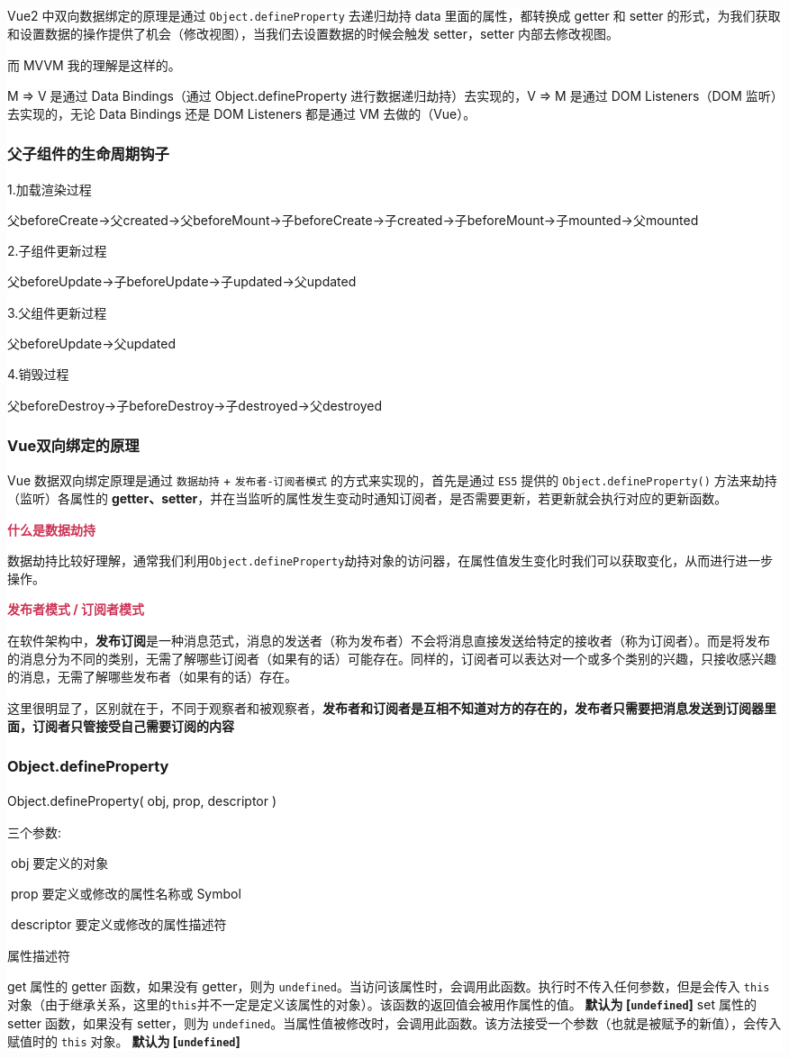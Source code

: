 Vue2 中双向数据绑定的原理是通过 `Object.defineProperty` 去递归劫持 data 里面的属性，都转换成 getter 和 setter 的形式，为我们获取和设置数据的操作提供了机会（修改视图），当我们去设置数据的时候会触发 setter，setter 内部去修改视图。

而 MVVM 我的理解是这样的。

M => V 是通过 Data Bindings（通过 Object.defineProperty 进行数据递归劫持）去实现的，V => M 是通过 DOM Listeners（DOM 监听）去实现的，无论 Data Bindings 还是 DOM Listeners 都是通过 VM 去做的（Vue）。

### 父子组件的生命周期钩子

1.加载渲染过程

父beforeCreate->父created->父beforeMount->子beforeCreate->子created->子beforeMount->子mounted->父mounted

2.子组件更新过程

父beforeUpdate->子beforeUpdate->子updated->父updated

3.父组件更新过程

父beforeUpdate->父updated

4.销毁过程

父beforeDestroy->子beforeDestroy->子destroyed->父destroyed

### Vue双向绑定的原理

Vue 数据双向绑定原理是通过 `数据劫持` + `发布者-订阅者模式` 的方式来实现的，首先是通过 `ES5` 提供的 `Object.defineProperty()` 方法来劫持（监听）各属性的 **getter、setter**，并在当监听的属性发生变动时通知订阅者，是否需要更新，若更新就会执行对应的更新函数。

<font color=cc3355>**什么是数据劫持**</font>

数据劫持比较好理解，通常我们利用`Object.defineProperty`劫持对象的访问器，在属性值发生变化时我们可以获取变化，从而进行进一步操作。

<font color=cc3355>**发布者模式 / 订阅者模式**</font>

在软件架构中，**发布订阅**是一种消息范式，消息的发送者（称为发布者）不会将消息直接发送给特定的接收者（称为订阅者）。而是将发布的消息分为不同的类别，无需了解哪些订阅者（如果有的话）可能存在。同样的，订阅者可以表达对一个或多个类别的兴趣，只接收感兴趣的消息，无需了解哪些发布者（如果有的话）存在。

这里很明显了，区别就在于，不同于观察者和被观察者，**发布者和订阅者是互相不知道对方的存在的，发布者只需要把消息发送到订阅器里面，订阅者只管接受自己需要订阅的内容**

### Object.defineProperty

Object.defineProperty( obj, prop, descriptor )

三个参数: 

​	obj 要定义的对象 

​	prop 要定义或修改的属性名称或 Symbol

​	descriptor 要定义或修改的属性描述符

属性描述符

get
属性的 getter 函数，如果没有 getter，则为 `undefined`。当访问该属性时，会调用此函数。执行时不传入任何参数，但是会传入 `this` 对象（由于继承关系，这里的`this`并不一定是定义该属性的对象）。该函数的返回值会被用作属性的值。
**默认为 [`undefined`]**
set
属性的 setter 函数，如果没有 setter，则为 `undefined`。当属性值被修改时，会调用此函数。该方法接受一个参数（也就是被赋予的新值），会传入赋值时的 `this` 对象。
**默认为 [`undefined`]**
